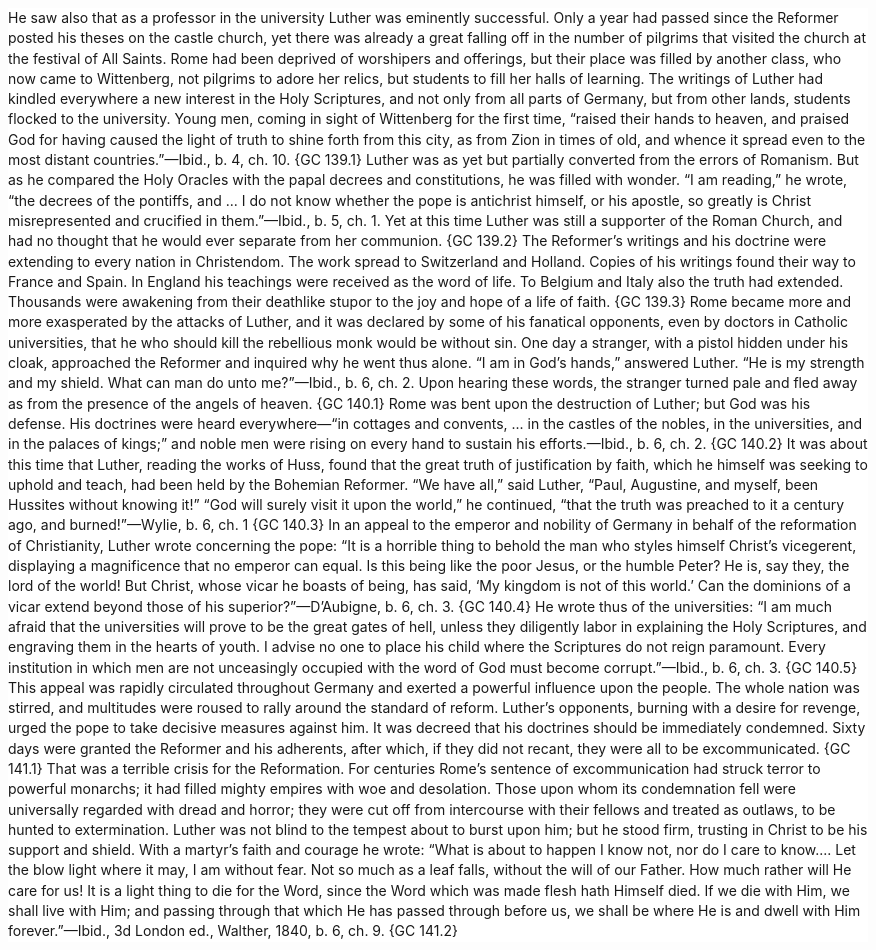 He saw also that as a professor in the university Luther was eminently successful. Only a year had passed since the Reformer posted his theses on the castle church, yet there was already a great falling off in the number of pilgrims that visited the church at the festival of All Saints. Rome had been deprived of worshipers and offerings, but their place was filled by another class, who now came to Wittenberg, not pilgrims to adore her relics, but students to fill her halls of learning. The writings of Luther had kindled everywhere a new interest in the Holy Scriptures, and not only from all parts of Germany, but from other lands, students flocked to the university. Young men, coming in sight of Wittenberg for the first time, “raised their hands to heaven, and praised God for having caused the light of truth to shine forth from this city, as from Zion in times of old, and whence it spread even to the most distant countries.”—Ibid., b. 4, ch. 10. {GC 139.1}
Luther was as yet but partially converted from the errors of Romanism. But as he compared the Holy Oracles with the papal decrees and constitutions, he was filled with wonder. “I am reading,” he wrote, “the decrees of the pontiffs, and ... I do not know whether the pope is antichrist himself, or his apostle, so greatly is Christ misrepresented and crucified in them.”—Ibid., b. 5, ch. 1. Yet at this time Luther was still a supporter of the Roman Church, and had no thought that he would ever separate from her communion. {GC 139.2}
The Reformer’s writings and his doctrine were extending to every nation in Christendom. The work spread to Switzerland and Holland. Copies of his writings found their way to France and Spain. In England his teachings were received as the word of life. To Belgium and Italy also the truth had extended. Thousands were awakening from their deathlike stupor to the joy and hope of a life of faith. {GC 139.3}
Rome became more and more exasperated by the attacks of Luther, and it was declared by some of his fanatical opponents, even by doctors in Catholic universities, that he who should kill the rebellious monk would be without sin. One day a stranger, with a pistol hidden under his cloak, approached the Reformer and inquired why he went thus alone. “I am in God’s hands,” answered Luther. “He is my strength and my shield. What can man do unto me?”—Ibid., b. 6, ch. 2. Upon hearing these words, the stranger turned pale and fled away as from the presence of the angels of heaven. {GC 140.1}
Rome was bent upon the destruction of Luther; but God was his defense. His doctrines were heard everywhere—“in cottages and convents, ... in the castles of the nobles, in the universities, and in the palaces of kings;” and noble men were rising on every hand to sustain his efforts.—Ibid., b. 6, ch. 2. {GC 140.2}
It was about this time that Luther, reading the works of Huss, found that the great truth of justification by faith, which he himself was seeking to uphold and teach, had been held by the Bohemian Reformer. “We have all,” said Luther, “Paul, Augustine, and myself, been Hussites without knowing it!” “God will surely visit it upon the world,” he continued, “that the truth was preached to it a century ago, and burned!”—Wylie, b. 6, ch. 1 {GC 140.3}
In an appeal to the emperor and nobility of Germany in behalf of the reformation of Christianity, Luther wrote concerning the pope: “It is a horrible thing to behold the man who styles himself Christ’s vicegerent, displaying a magnificence that no emperor can equal. Is this being like the poor Jesus, or the humble Peter? He is, say they, the lord of the world! But Christ, whose vicar he boasts of being, has said, ‘My kingdom is not of this world.’ Can the dominions of a vicar extend beyond those of his superior?”—D’Aubigne, b. 6, ch. 3. {GC 140.4}
He wrote thus of the universities: “I am much afraid that the universities will prove to be the great gates of hell, unless they diligently labor in explaining the Holy Scriptures, and engraving them in the hearts of youth. I advise no one to place his child where the Scriptures do not reign paramount. Every institution in which men are not unceasingly occupied with the word of God must become corrupt.”—Ibid., b. 6, ch. 3. {GC 140.5}
This appeal was rapidly circulated throughout Germany and exerted a powerful influence upon the people. The whole nation was stirred, and multitudes were roused to rally around the standard of reform. Luther’s opponents, burning with a desire for revenge, urged the pope to take decisive measures against him. It was decreed that his doctrines should be immediately condemned. Sixty days were granted the Reformer and his adherents, after which, if they did not recant, they were all to be excommunicated. {GC 141.1}
That was a terrible crisis for the Reformation. For centuries Rome’s sentence of excommunication had struck terror to powerful monarchs; it had filled mighty empires with woe and desolation. Those upon whom its condemnation fell were universally regarded with dread and horror; they were cut off from intercourse with their fellows and treated as outlaws, to be hunted to extermination. Luther was not blind to the tempest about to burst upon him; but he stood firm, trusting in Christ to be his support and shield. With a martyr’s faith and courage he wrote: “What is about to happen I know not, nor do I care to know.... Let the blow light where it may, I am without fear. Not so much as a leaf falls, without the will of our Father. How much rather will He care for us! It is a light thing to die for the Word, since the Word which was made flesh hath Himself died. If we die with Him, we shall live with Him; and passing through that which He has passed through before us, we shall be where He is and dwell with Him forever.”—Ibid., 3d London ed., Walther, 1840, b. 6, ch. 9. {GC 141.2}